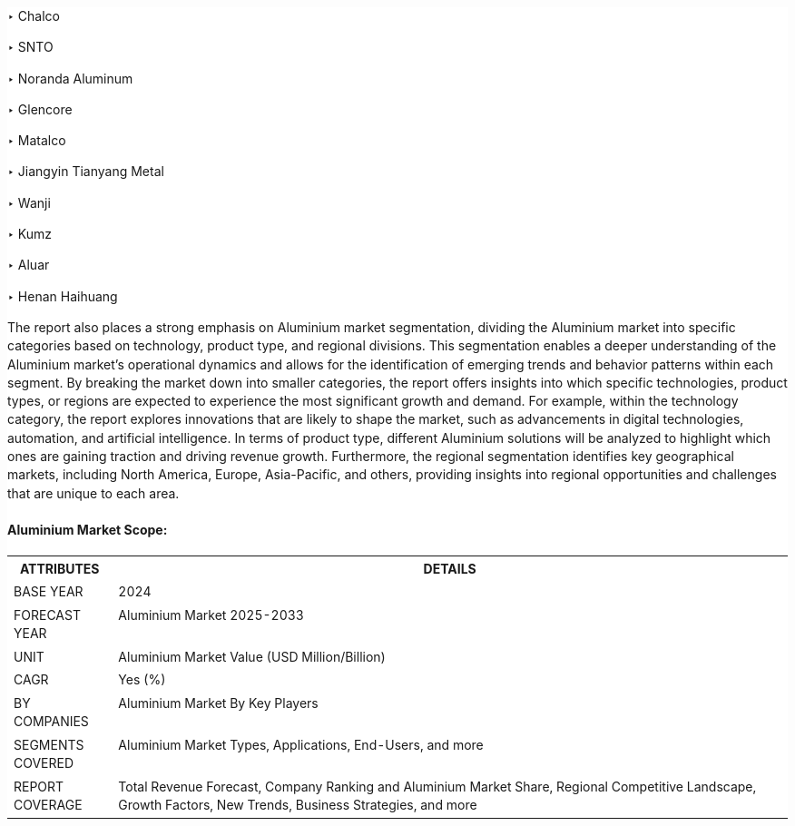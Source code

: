 ‣ Chalco

‣ SNTO

‣ Noranda Aluminum

‣ Glencore

‣ Matalco

‣ Jiangyin Tianyang Metal

‣ Wanji

‣ Kumz

‣ Aluar

‣ Henan Haihuang

The report also places a strong emphasis on Aluminium market segmentation, dividing the Aluminium market into specific categories based on technology, product type, and regional divisions. This segmentation enables a deeper understanding of the Aluminium market’s operational dynamics and allows for the identification of emerging trends and behavior patterns within each segment. By breaking the market down into smaller categories, the report offers insights into which specific technologies, product types, or regions are expected to experience the most significant growth and demand. For example, within the technology category, the report explores innovations that are likely to shape the market, such as advancements in digital technologies, automation, and artificial intelligence. In terms of product type, different Aluminium solutions will be analyzed to highlight which ones are gaining traction and driving revenue growth. Furthermore, the regional segmentation identifies key geographical markets, including North America, Europe, Asia-Pacific, and others, providing insights into regional opportunities and challenges that are unique to each area.

<h4>Aluminium Market Scope:</h4>
<table>
<tr>
<th>ATTRIBUTES</th>
<th>DETAILS</th>
</tr>
<tr>
<td>BASE YEAR</td>
<td>2024</td>
</tr>
<tr>
<td>FORECAST YEAR</td>
<td>Aluminium Market 2025-2033</td>
</tr>
<tr>
<td>UNIT</td>
<td>Aluminium Market Value (USD Million/Billion)</td>
<tr>
<td>CAGR</td>
<td>Yes (%)</td>
</tr>
</tr>
<tr>
<td>BY COMPANIES</td>
<td>Aluminium Market By Key Players</td>
</tr>
<tr>
<td>SEGMENTS COVERED</td>
<td>Aluminium Market Types, Applications, End-Users, and more</td>
</tr>
<tr>
<td>REPORT COVERAGE</td>
<td>Total Revenue Forecast, Company Ranking and Aluminium Market Share, Regional Competitive Landscape, Growth Factors, New Trends, Business Strategies, and more</td>
</tr>